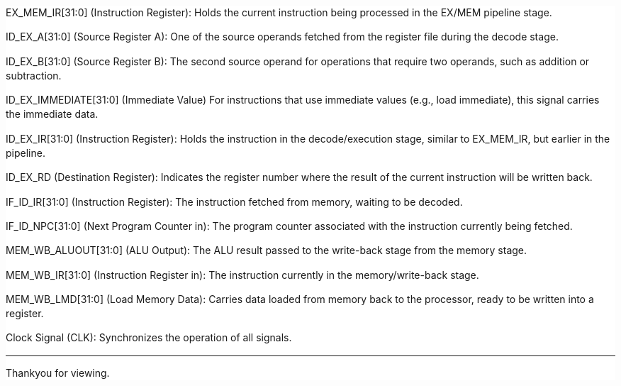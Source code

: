 EX_MEM_IR[31:0] (Instruction Register): Holds the current instruction being processed in the EX/MEM pipeline stage.
 
ID_EX_A[31:0] (Source Register A): One of the source operands fetched from the register file during the decode stage. 

ID_EX_B[31:0] (Source Register B): The second source operand for operations that require two operands, such as addition or subtraction.

ID_EX_IMMEDIATE[31:0] (Immediate Value)
For instructions that use immediate values (e.g., load immediate), this signal carries the immediate data.

ID_EX_IR[31:0] (Instruction Register): Holds the instruction in the decode/execution stage, similar to EX_MEM_IR, but earlier in the pipeline.

ID_EX_RD (Destination Register): Indicates the register number where the result of the current instruction will be written back.

IF_ID_IR[31:0] (Instruction Register): The instruction fetched from memory, waiting to be decoded.

IF_ID_NPC[31:0] (Next Program Counter in): The program counter associated with the instruction currently being fetched. 

MEM_WB_ALUOUT[31:0] (ALU Output): The ALU result passed to the write-back stage from the memory stage.

MEM_WB_IR[31:0] (Instruction Register in): The instruction currently in the memory/write-back stage. 

MEM_WB_LMD[31:0] (Load Memory Data): Carries data loaded from memory back to the processor, ready to be written into a register.

Clock Signal (CLK): Synchronizes the operation of all signals.
_________________________________________________________________________________________________________________________________________________________________________
Thankyou for viewing.
                          
